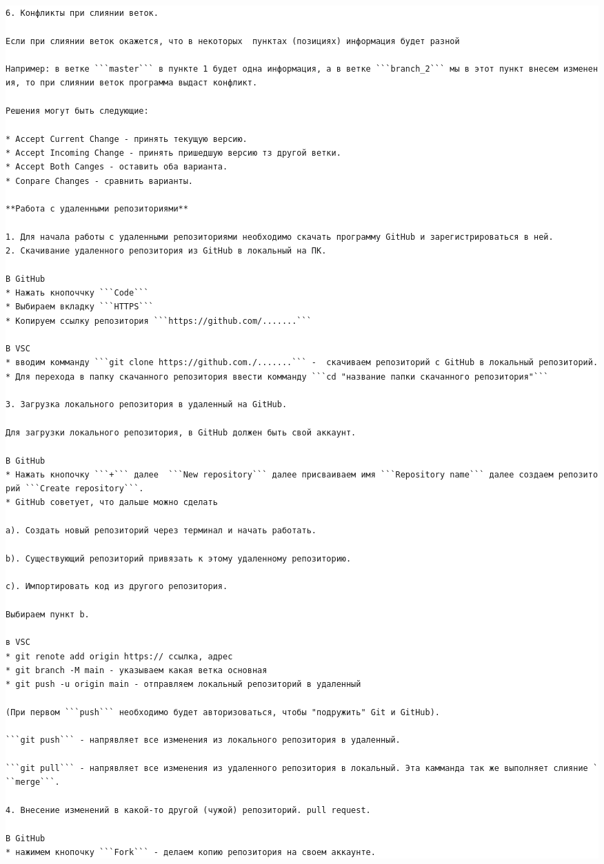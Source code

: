  ```
6. Конфликты при слиянии веток.

Если при слиянии веток окажется, что в некоторых  пунктах (позициях) информация будет разной

Например: в ветке ```master``` в пункте 1 будет одна информация, а в ветке ```branch_2``` мы в этот пункт внесем изменения, то при слиянии веток программа выдаст конфликт.

Решения могут быть следующие:

* Accept Current Change - принять текущую версию.
* Accept Incoming Change - принять пришедшую версию тз другой ветки.
* Accept Both Canges - оставить оба варианта.
* Conpare Changes - сравнить варианты.

**Работа с удаленными репозиториями**

1. Для начала работы с удаленными репозиториями необходимо скачать программу GitHub и зарегистрироваться в ней.
2. Скачивание удаленного репозитория из GitHub в локальный на ПК.

В GitHub 
* Нажать кнопоччку ```Code``` 
* Выбираем вкладку ```HTTPS```
* Копируем ссылку репозитория ```https://github.com/.......```

В VSC
* вводим комманду ```git clone https://github.com./.......``` -  скачиваем репозиторий с GitHub в локальный репозиторий.
* Для перехода в папку скачанного репозитория ввести комманду ```cd "название папки скачанного репозитория"```

3. Загрузка локального репозитория в удаленный на GitHub.

Для загрузки локального репозитория, в GitHub должен быть свой аккаунт.

В GitHub
* Нажать кнопочку ```+``` далее  ```New repository``` далее присваиваем имя ```Repository name``` далее создаем репозиторий ```Create repository```.
* GitHub советует, что дальше можно сделать

а). Создать новый репозиторий через терминал и начать работать.

b). Существующий репозиторий привязать к этому удаленному репозиторию.

с). Импортировать код из другого репозитория.

Выбираем пункт b.

в VSC
* git renote add origin https:// ccылка, адрес
* git branch -M main - указываем какая ветка основная
* git push -u origin main - отправляем локальный репозиторий в удаленный

(При первом ```push``` необходимо будет авторизоваться, чтобы "подружить" Git и GitHub).

```git push``` - напрявляет все изменения из локального репозитория в удаленный.

```git pull``` - напрявляет все изменения из удаленного репозитория в локальный. Эта камманда так же выполняет слияние ```merge```.

4. Внесение изменений в какой-то другой (чужой) репозиторий. pull request.

B GitHub 
* нажимем кнопочку ```Fork``` - делаем копию репозитория на своем аккаунте.
 ```